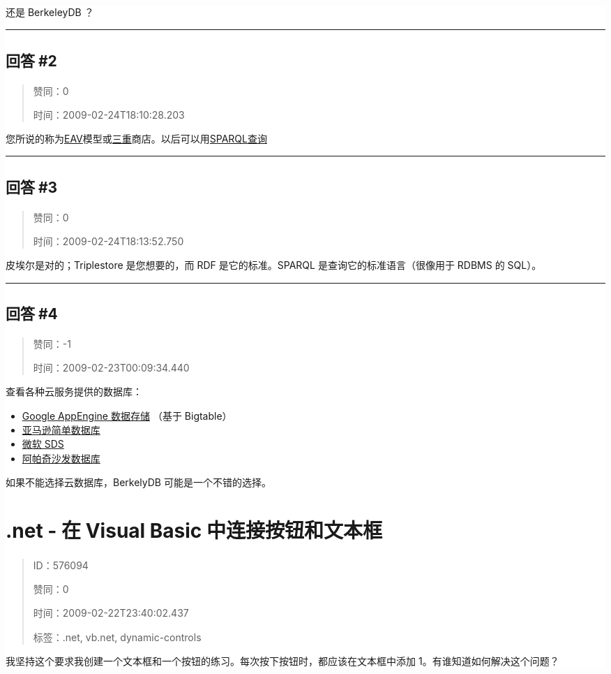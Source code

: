 还是 BerkeleyDB ？

* * *

## 回答 #2

> 赞同：0
> 
> 时间：2009-02-24T18:10:28.203

您所说的称为[EAV](http://en.wikipedia.org/wiki/Entity-attribute-value_model)模型或[三重](http://www.w3.org/TR/rdf-concepts/#section-triples)商店。以后可以用[SPARQL查询](http://www.w3.org/TR/rdf-sparql-query/)

* * *

## 回答 #3

> 赞同：0
> 
> 时间：2009-02-24T18:13:52.750

皮埃尔是对的；Triplestore 是您想要的，而 RDF 是它的标准。SPARQL 是查询它的标准语言（很像用于 RDBMS 的 SQL）。

* * *

## 回答 #4

> 赞同：-1
> 
> 时间：2009-02-23T00:09:34.440

查看各种云服务提供的数据库：

*   [Google AppEngine 数据存储](http://code.google.com/intl/nl-NL/appengine/docs/python/gettingstarted/usingdatastore.html) （基于 Bigtable）
*   [亚马逊简单数据库](http://aws.amazon.com/simpledb/)
*   [微软 SDS](http://msdn.microsoft.com/en-us/sqlserver/dataservices/default.aspx)
*   [阿帕奇沙发数据库](http://couchdb.apache.org/&ei=8uihSY7UC8bF-QbBnO23Dg&sig2=jt4D-4wXg-pQL9PFZO8vPg&usg=AFQjCNHe5Uo6wBofiBNXHtxRsXkrVqzX4Q)

如果不能选择云数据库，BerkelyDB 可能是一个不错的选择。

# .net - 在 Visual Basic 中连接按钮和文本框

> ID：576094
> 
> 赞同：0
> 
> 时间：2009-02-22T23:40:02.437
> 
> 标签：.net, vb.net, dynamic-controls

我坚持这个要求我创建一个文本框和一个按钮的练习。每次按下按钮时，都应该在文本框中添加 1。有谁知道如何解决这个问题？
